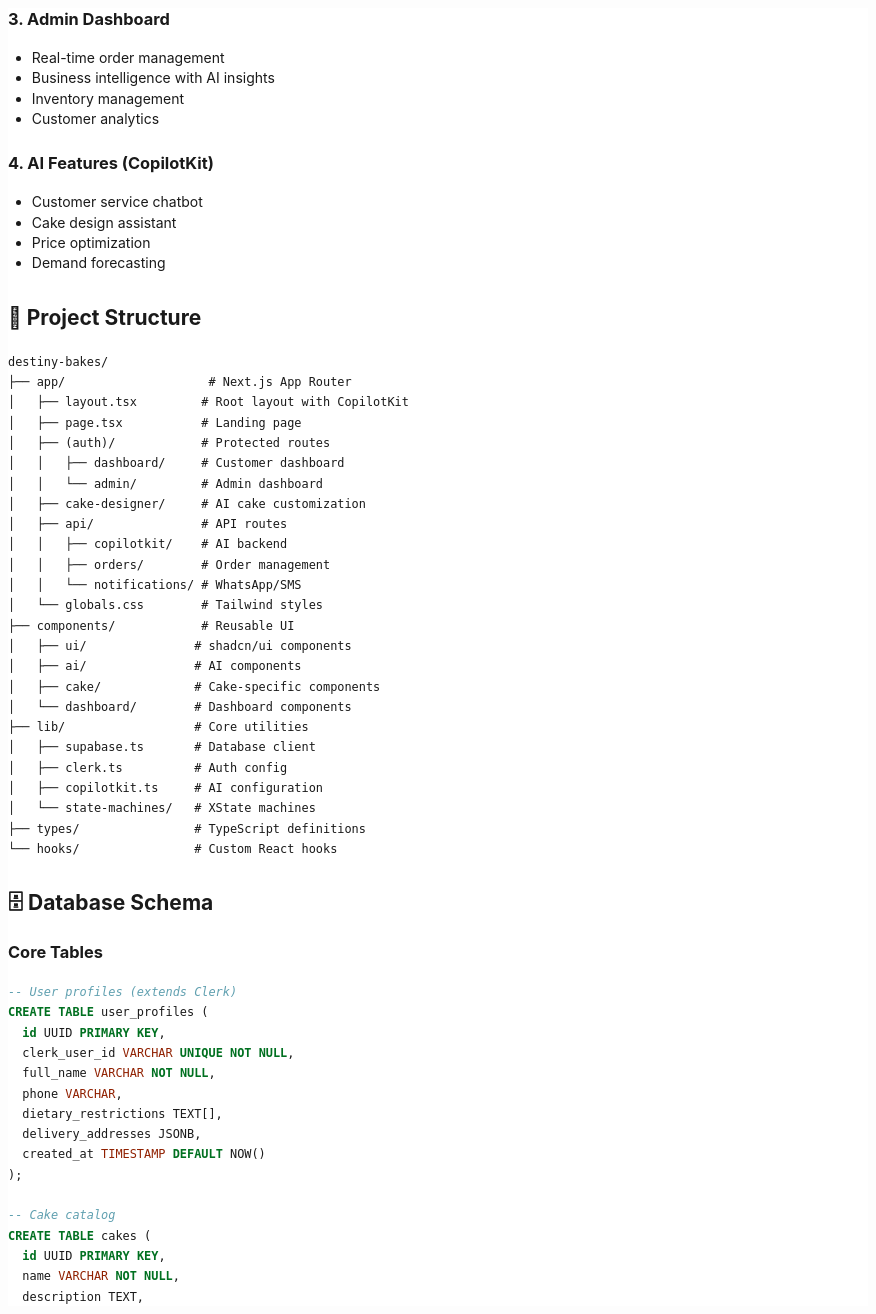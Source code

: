 ### 3. Admin Dashboard
- Real-time order management
- Business intelligence with AI insights
- Inventory management
- Customer analytics

### 4. AI Features (CopilotKit)
- Customer service chatbot
- Cake design assistant
- Price optimization
- Demand forecasting

## 📱 Project Structure

```
destiny-bakes/
├── app/                    # Next.js App Router
│   ├── layout.tsx         # Root layout with CopilotKit
│   ├── page.tsx           # Landing page
│   ├── (auth)/            # Protected routes
│   │   ├── dashboard/     # Customer dashboard
│   │   └── admin/         # Admin dashboard
│   ├── cake-designer/     # AI cake customization
│   ├── api/               # API routes
│   │   ├── copilotkit/    # AI backend
│   │   ├── orders/        # Order management
│   │   └── notifications/ # WhatsApp/SMS
│   └── globals.css        # Tailwind styles
├── components/            # Reusable UI
│   ├── ui/               # shadcn/ui components
│   ├── ai/               # AI components
│   ├── cake/             # Cake-specific components
│   └── dashboard/        # Dashboard components
├── lib/                  # Core utilities
│   ├── supabase.ts       # Database client
│   ├── clerk.ts          # Auth config
│   ├── copilotkit.ts     # AI configuration
│   └── state-machines/   # XState machines
├── types/                # TypeScript definitions
└── hooks/                # Custom React hooks
```

## 🗄️ Database Schema

### Core Tables
```sql
-- User profiles (extends Clerk)
CREATE TABLE user_profiles (
  id UUID PRIMARY KEY,
  clerk_user_id VARCHAR UNIQUE NOT NULL,
  full_name VARCHAR NOT NULL,
  phone VARCHAR,
  dietary_restrictions TEXT[],
  delivery_addresses JSONB,
  created_at TIMESTAMP DEFAULT NOW()
);

-- Cake catalog
CREATE TABLE cakes (
  id UUID PRIMARY KEY,
  name VARCHAR NOT NULL,
  description TEXT,
```